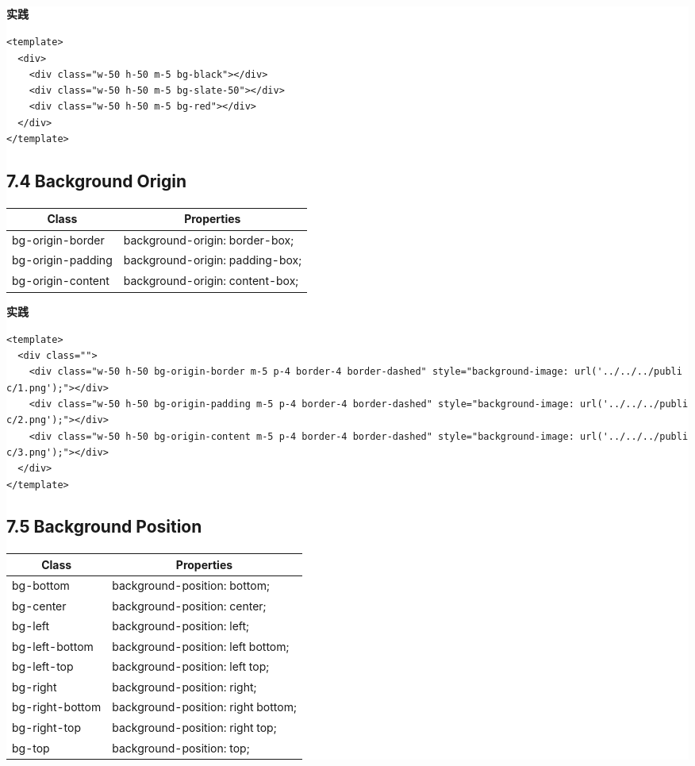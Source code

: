**实践**

```vue
<template>
  <div>
    <div class="w-50 h-50 m-5 bg-black"></div>
    <div class="w-50 h-50 m-5 bg-slate-50"></div>
    <div class="w-50 h-50 m-5 bg-red"></div>
  </div>
</template>
```

## 7.4 Background Origin

| Class             | Properties                      |
| ----------------- | ------------------------------- |
| bg-origin-border  | background-origin: border-box;  |
| bg-origin-padding | background-origin: padding-box; |
| bg-origin-content | background-origin: content-box; |

**实践**

```vue
<template>
  <div class="">
    <div class="w-50 h-50 bg-origin-border m-5 p-4 border-4 border-dashed" style="background-image: url('../../../public/1.png');"></div>
    <div class="w-50 h-50 bg-origin-padding m-5 p-4 border-4 border-dashed" style="background-image: url('../../../public/2.png');"></div>
    <div class="w-50 h-50 bg-origin-content m-5 p-4 border-4 border-dashed" style="background-image: url('../../../public/3.png');"></div>
  </div>
</template>
```

## 7.5 Background Position

| Class           | Properties                         |
| --------------- | ---------------------------------- |
| bg-bottom       | background-position: bottom;       |
| bg-center       | background-position: center;       |
| bg-left         | background-position: left;         |
| bg-left-bottom  | background-position: left bottom;  |
| bg-left-top     | background-position: left top;     |
| bg-right        | background-position: right;        |
| bg-right-bottom | background-position: right bottom; |
| bg-right-top    | background-position: right top;    |
| bg-top          | background-position: top;          |
